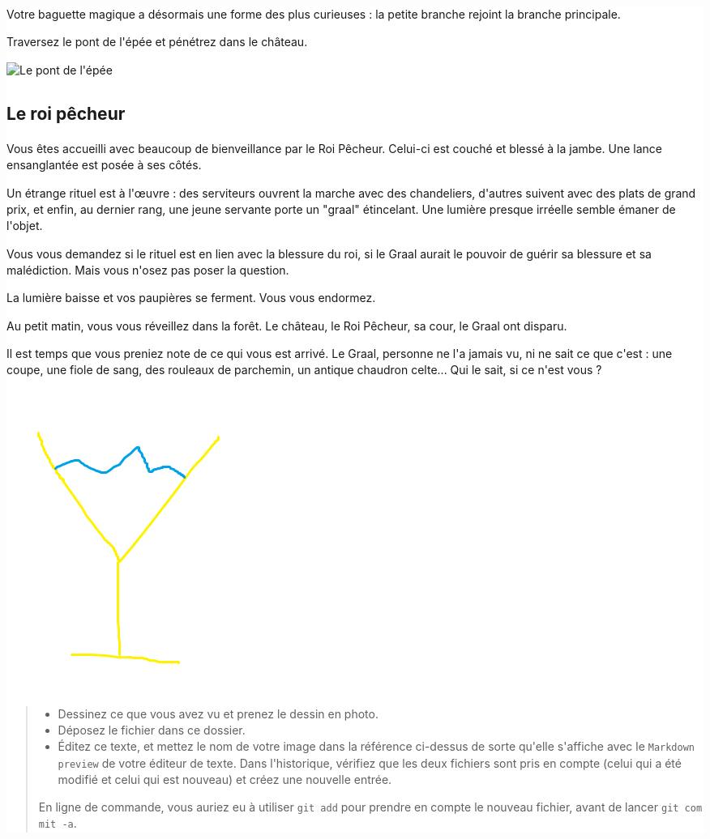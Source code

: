 Votre baguette magique a désormais une forme des plus curieuses : la petite branche rejoint la branche principale.

Traversez le pont de l'épée et pénétrez dans le château.

![Le pont de l'épée](https://img.over-blog-kiwi.com/0/55/18/81/20161112/ob_610402_lancelot-pont-epee-detail.jpg)


## Le roi pêcheur

Vous êtes accueilli avec beaucoup de bienveillance par le Roi Pêcheur. Celui-ci est couché et blessé à la jambe. Une lance ensanglantée est posée à ses côtés.

Un étrange rituel est à l'œuvre :
des serviteurs ouvrent la marche avec des chandeliers,
d'autres suivent avec des plats de grand prix,
et enfin, au dernier rang, une jeune servante porte un "graal" étincelant.
Une lumière presque irréelle semble émaner de l'objet.

Vous vous demandez si le rituel est en lien avec la blessure du roi, si le Graal aurait le pouvoir de guérir sa blessure et sa malédiction.
Mais vous n'osez pas poser la question.

La lumière baisse et vos paupières se ferment. Vous vous endormez.

Au petit matin, vous vous réveillez dans la forêt. Le château, le Roi Pêcheur, sa cour, le Graal ont disparu.

Il est temps que vous preniez note de ce qui vous est arrivé.
Le Graal, personne ne l'a jamais vu, ni ne sait ce que c'est : une coupe, une fiole de sang, des rouleaux de parchemin, un antique chaudron celte...
Qui le sait, si ce n'est vous ?

![Le Graal tel que vous l'avez vu](master.png)

> - Dessinez ce que vous avez vu et prenez le dessin en photo.
> - Déposez le fichier dans ce dossier.
> - Éditez ce texte, et mettez le nom de votre image dans la référence ci-dessus de sorte qu'elle s'affiche avec le `Markdown preview` de votre éditeur de texte.
> Dans l'historique, vérifiez que les deux fichiers sont pris en compte (celui qui a été modifié et celui qui est nouveau) et créez une nouvelle entrée.
> 
> En ligne de commande, vous auriez eu à utiliser `git add` pour prendre en compte le nouveau fichier, avant de lancer `git commit -a`.
